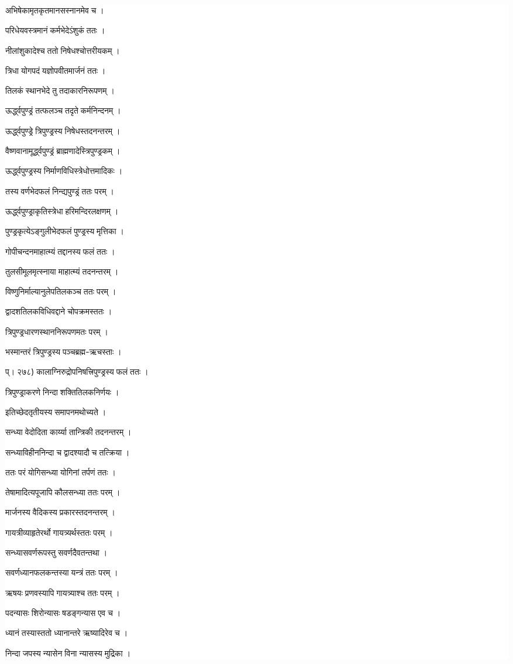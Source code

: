 अभिषेकामृतकृतमानसस्नानमेव च ।  
  
परिधेयवस्त्रमानं कर्मभेदेऽंशुकं ततः ।   
  
नीलांशुकादेश्च ततो निषेधश्चोत्तरीयकम् ।   
  
त्रिधा योगपदं यज्ञोपवीतमार्जनं ततः ।   
  
तिलकं स्थानभेदे तु तदाकारनिरूपणम् ।   
  
ऊर्द्ध्वपुण्ड्रं तत्फलञ्च तदृते कर्मनिन्दनम् ।   
  
ऊर्द्ध्वपुण्ड्रे त्रिपुण्ड्रस्य निषेधस्तदनन्तरम् ।   
  
वैष्णवानामूर्द्ध्वपुण्ड्रं ब्राह्मणादेस्त्रिपुण्ड्रकम् ।   
  
ऊर्द्ध्वपुण्ड्रस्य निर्माणविधिस्त्रेधोत्तमादिकः ।   
  
तस्य वर्णभेदफलं निन्द्यपुण्ड्रं ततः परम् ।  
  
ऊर्द्ध्वपुण्ड्राकृतिस्त्रेधा हरिमन्दिरलक्षणम् ।  
  
पुण्ड्रकृत्येऽङ्गुलीभेदफलं पुण्ड्रस्य मृत्तिका ।   
  
गोपीचन्दनमाहात्म्यं तद्दानस्य फलं ततः ।   
  
तुलसीमूलमृत्स्नाया माहात्म्यं तदनन्तरम् ।   
  
विष्णुनिर्माल्यानुलेपतिलकञ्च ततः परम् ।   
  
द्वादशतिलकविधिवद्दाने चोपक्रमस्ततः ।   
  
त्रिपुण्ड्रधारणस्थाननिरूपणमतः परम् ।   
  
भस्मान्तरं त्रिपुण्ड्रस्य पञ्चब्रह्म-ऋचस्ताः ।   
  
प्। २७८) कालाग्निरुद्रोपनिषत्त्रिपुण्ड्रस्य फलं ततः ।   
  
त्रिपुण्ड्राकरणे निन्दा शक्तितिलकनिर्णयः ।   
  
इतिच्छेदतृतीयस्य समापनमथोच्यते ।   
  
सन्ध्या वेदोदिता कार्य्या तान्त्रिकी तदनन्तरम् ।   
  
सन्ध्याविहीननिन्दा च द्वादश्यादौ च तत्क्रिया ।   
  
ततः परं योगिसन्ध्या योगिनां तर्पणं ततः ।   
  
तेषामादित्यपूजापि कौलसन्ध्या ततः परम् ।   
  
मार्जनस्य वैदिकस्य प्रकारस्तदनन्तरम् ।   
  
गायत्रीव्याहृतेरर्थो गायत्र्यर्थस्ततः परम् ।   
  
सन्ध्यासवर्णरूपस्तु सवर्णदैवतन्तथा ।   
  
सवर्णध्यानफलकन्तस्या यन्त्रं ततः परम् ।   
  
ऋषयः प्रणवस्यापि गायत्र्याश्च ततः परम् ।   
  
पदन्यासः शिरोन्यासः षडङ्गन्यास एव च ।   
  
ध्यानं तस्यास्ततो ध्यानान्तरे ऋष्यादिरेव च ।   
  
निन्दा जपस्य न्यासेन विना न्यासस्य मुद्रिका ।   
  